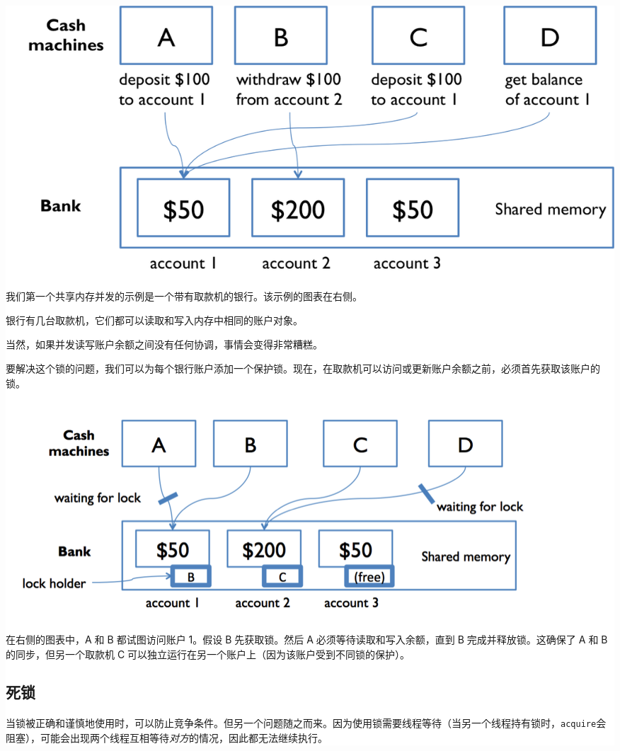 ![银行账户的共享内存模型](img/2bb66a3d5c106808f62d2235bf330663.jpg)

我们第一个共享内存并发的示例是一个带有取款机的银行。该示例的图表在右侧。

银行有几台取款机，它们都可以读取和写入内存中相同的账户对象。

当然，如果并发读写账户余额之间没有任何协调，事情会变得非常糟糕。

要解决这个锁的问题，我们可以为每个银行账户添加一个保护锁。现在，在取款机可以访问或更新账户余额之前，必须首先获取该账户的锁。

![使用锁同步银行账户](img/49b79b96c6b6f61dfa65b6edd90662b4.jpg)

在右侧的图表中，A 和 B 都试图访问账户 1。假设 B 先获取锁。然后 A 必须等待读取和写入余额，直到 B 完成并释放锁。这确保了 A 和 B 的同步，但另一个取款机 C 可以独立运行在另一个账户上（因为该账户受到不同锁的保护）。

## 死锁

当锁被正确和谨慎地使用时，可以防止竞争条件。但另一个问题随之而来。因为使用锁需要线程等待（当另一个线程持有锁时，`acquire`会阻塞），可能会出现两个线程互相等待*对方*的情况，因此都无法继续执行。
